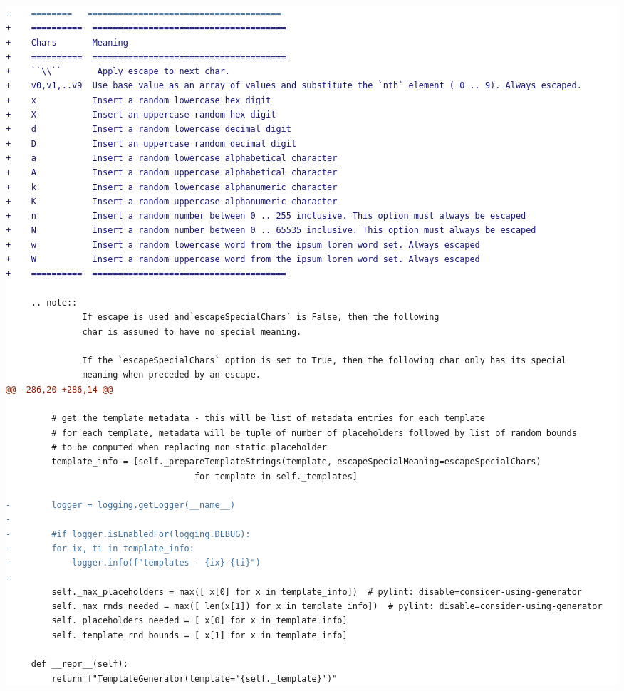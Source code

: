 ```diff
-    ========   ======================================
+    ==========  ======================================
+    Chars       Meaning
+    ==========  ======================================
+    ``\\``       Apply escape to next char.
+    v0,v1,..v9  Use base value as an array of values and substitute the `nth` element ( 0 .. 9). Always escaped.
+    x           Insert a random lowercase hex digit
+    X           Insert an uppercase random hex digit
+    d           Insert a random lowercase decimal digit
+    D           Insert an uppercase random decimal digit
+    a           Insert a random lowercase alphabetical character
+    A           Insert a random uppercase alphabetical character
+    k           Insert a random lowercase alphanumeric character
+    K           Insert a random uppercase alphanumeric character
+    n           Insert a random number between 0 .. 255 inclusive. This option must always be escaped
+    N           Insert a random number between 0 .. 65535 inclusive. This option must always be escaped
+    w           Insert a random lowercase word from the ipsum lorem word set. Always escaped
+    W           Insert a random uppercase word from the ipsum lorem word set. Always escaped
+    ==========  ======================================
 
     .. note::
               If escape is used and`escapeSpecialChars` is False, then the following
               char is assumed to have no special meaning.
 
               If the `escapeSpecialChars` option is set to True, then the following char only has its special
               meaning when preceded by an escape.
@@ -286,20 +286,14 @@
 
         # get the template metadata - this will be list of metadata entries for each template
         # for each template, metadata will be tuple of number of placeholders followed by list of random bounds
         # to be computed when replacing non static placeholder
         template_info = [self._prepareTemplateStrings(template, escapeSpecialMeaning=escapeSpecialChars)
                                     for template in self._templates]
 
-        logger = logging.getLogger(__name__)
-
-        #if logger.isEnabledFor(logging.DEBUG):
-        for ix, ti in template_info:
-            logger.info(f"templates - {ix} {ti}")
-
         self._max_placeholders = max([ x[0] for x in template_info])  # pylint: disable=consider-using-generator
         self._max_rnds_needed = max([ len(x[1]) for x in template_info])  # pylint: disable=consider-using-generator
         self._placeholders_needed = [ x[0] for x in template_info]
         self._template_rnd_bounds = [ x[1] for x in template_info]
 
     def __repr__(self):
         return f"TemplateGenerator(template='{self._template}')"
```
